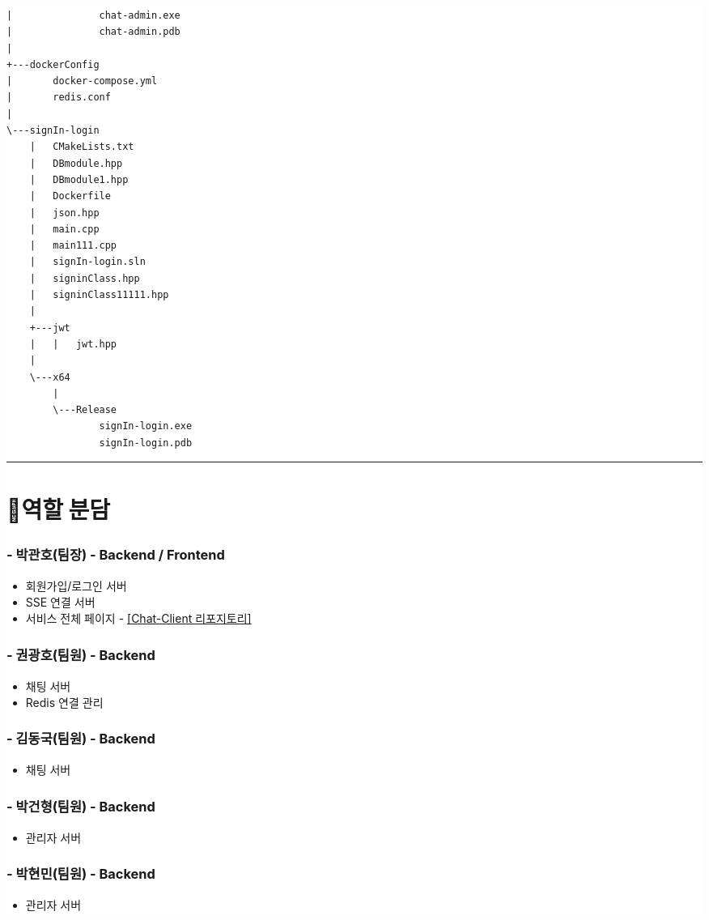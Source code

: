 ```shell
|               chat-admin.exe
|               chat-admin.pdb
|               
+---dockerConfig
|       docker-compose.yml
|       redis.conf
|       
\---signIn-login
    |   CMakeLists.txt
    |   DBmodule.hpp
    |   DBmodule1.hpp
    |   Dockerfile
    |   json.hpp
    |   main.cpp
    |   main111.cpp
    |   signIn-login.sln
    |   signinClass.hpp
    |   signinClass11111.hpp
    |   
    +---jwt
    |   |   jwt.hpp        
    |                   
    \---x64
        |       
        \---Release
                signIn-login.exe
                signIn-login.pdb
```
***
# 👥역할 분담
### - 박관호(팀장) - Backend / Frontend
- 회원가입/로그인 서버
- SSE 연결 서버
- 서비스 전체 페이지 - [[Chat-Client 리포지토리]](https://github.com/DarkCircle-chatApp/chat_client.git)

### - 권광호(팀원) - Backend
- 채팅 서버
- Redis 연결 관리

### - 김동국(팀원) - Backend
- 채팅 서버

### - 박건형(팀원) - Backend
- 관리자 서버

### - 박현민(팀원) - Backend
- 관리자 서버
